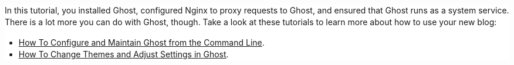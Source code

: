 In this tutorial, you installed Ghost, configured Nginx to proxy requests to Ghost, and ensured that Ghost runs as a system service. There is a lot more you can do with Ghost, though. Take a look at these tutorials to learn more about how to use your new blog:

- [How To Configure and Maintain Ghost from the Command Line](how-to-configure-and-maintain-ghost-from-the-command-line).
- [How To Change Themes and Adjust Settings in Ghost](how-to-change-themes-and-adjust-settings-in-ghost).
